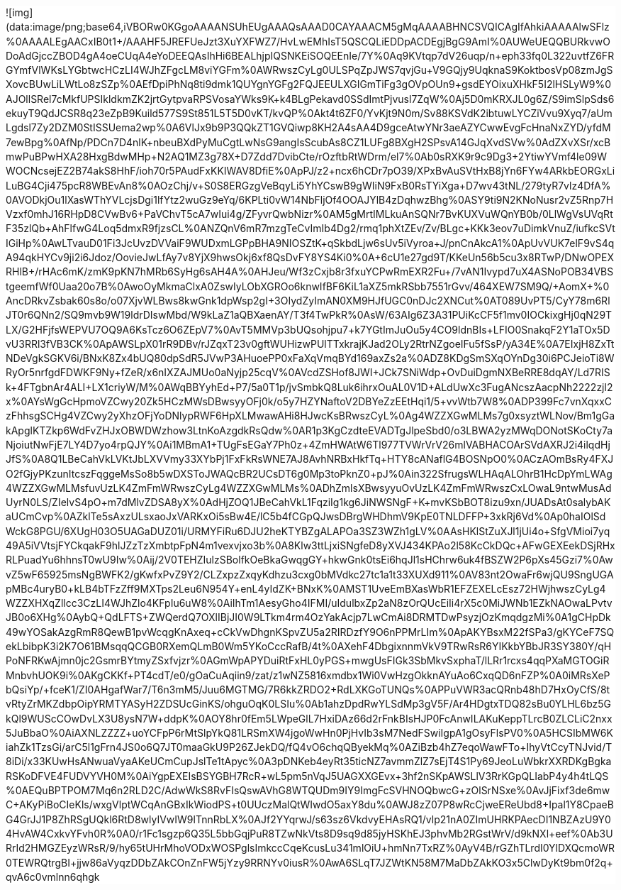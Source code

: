 ![img](data:image/png;base64,iVBORw0KGgoAAAANSUhEUgAAAQsAAAD0CAYAAACM5gMqAAAABHNCSVQICAgIfAhkiAAAAAlwSFlz%0AAAALEgAACxIB0t1+/AAAHF5JREFUeJzt3XuYXFWZ7/HvLwEMhIsT5QSCQLiEDDpACDEgjBgG9AmI%0AUWeUEQQBURkvwODoAdGjccZBOD4gA4oeCUqA4eYoDEEQAsIhHi6BEALhjpIQSNKEiSOQEEnIe/7Y%0Aq9KVtqp7dV26uqp/n+eph33fq0L322uvtfZ6FRGYmfVlWKsLYGbtwcHCzLI4WJhZFgcLM8viYGFm%0AWRwszCyLg0ULSPqZpJWS7qvjGu+V9GQjy9UqknaS9KoktbosVp08zmJgSXovcBUwLiLWtLo8zSZp%0AEfDpiPhNq8ti9dmk1QUYgnYGFg2FQJEEULXGIGmTiFg3gOVpOUn9+gsdEYOixuXHkF5I2lHSLyW9%0AJOllSRel7cMkfUPSIkldkmZK2jrtGytpvaRPSVosaYWks9K+k4BLgPekavd0SSdImtPjvusl7ZqW%0Aj5D0mKRXJL0g6Z/S9imSlpSds6ekuyT9QdJCSR8q23eZpB9Kuild577S9St851L5T5D0vKT/kvQP%0Akt4t6ZF0/YvKjt9N0m/Sv88KSVdK2ibtuwLYCZiVvu9Xyq7/aUmLgdsl7Zy2DZM0StISSUema2wp%0A6VlJx9b9P3QQkZT1GVQiwp8KH2A4sAA4D9gceAtwYNr3aeAZYCwwEvgFcHnaNxZYD/yfdM7ewBpg%0AfNp/PDCn7D4nlK+nbeuBXdPyMuCgtLwNsG9angIsScubAs8CZ1LUFg8BXgH2SPsvA14GJqXvdSVw%0AdZXvXSr/xcBmwPuBPwHXA28HxgBdwMHp+N2AQ1MZ3g78X+D7Zdd7DvibCte/rOzftbRtWDrm/el7%0Ab0sRXK9r9c9Dg3+2YtiwYVmf4le09WWOCNcsejEZ2B74akS8HhF/ioh70r5PAudFxKKIWAV8DfiE%0ApPJ/z2+ncx6hCDr7pO39/XPxBvAuSVtHxB8jYn6FYw4ARkbEORGxLiLuBG4Cji475pcR8WBEvAn8%0AOzChj/v+S0S8ERGzgVeBqyLi5YhYCswB9gWIiN9FxB0RsTYiXga+D7wv43tNL/279tyR7vlz4DfA%0AVODkjOu1lXasWThYVLcjsDgi1lfYtz2wuGz9eYq/6KPLti0vW14NbFljOf4OOAJYlB4zDqhwzBhg%0ASY9ti9N2KNoNusr2vZ5Rnp7HVzxf0mhJ16RHpD8CVwBv6+PaVChvT5cA7wIui4g/ZFyvrQwbNizr%0AM5gMrtIMLkuAnSQNr7BvKUXVuWQnYB0b/0LlWgVsUVqRtF35zlQb+AhFlfwG4Loq5dmxR9fjzsCL%0ANZQnV6mR7mzgTeCvImIb4Dg2/rmq1phXtZEv/Zv/BLgc+KKk3eov7uDimkVnuZ/iufkcSVtIGiHp%0AwLTvauD01Fi3JcUvzDVVaiF9WUDxmLGPpBHA9NIOSZtK+qSkbdLjw6sUv5iVyroa+J/pnCnAkcA1%0ApUvVUK7elF9vS4qA94qkHYCv9ji2i6Jdoz/OovieJwLfAy7v8YjX9hwsOkj6xf8QsDvFY8YS4Ki0%0A+6cU1e27gd9T/KKeUn56b5cu3x8RTwP/DNwOPEXRHlB+/rHAc6mK/zmK9pKN7hMRb6SyHg6sAH4A%0AHJeu/Wf3zCxjb8r3fxuYCPwRmEXR2Fu+/7vAN1Ivypd7uX4ASNoPOB34VBStgeemfWf0Uaa20o7B%0AwoOyMkmaClxA0ZswIyLObXGROo6knwIfBF6KiL1aXZ5mkRSbb7551rGvv/464XEW7SM9Q/+AomX+%0AncDRkvZsbak60s8o/o07XjvWLBws8kwGnk1dpWsp2gI+3OIydZyImAN0XM9HJfUGC0nDJc2XNCut%0AT089UvPT5/CyY78m6RlJT0r6QNn2/SQ9mvb9W19ldrDIswMbd/W9kLaZ1aQBXaenAY/T3f4TwPkR%0AsW/63AIg6Z3A31PUiKcCF5f1mv0IOCkixgHj0qN29TLX/G2HFjfsWEPVU7OQ9A6KsTcz6O6ZEpV7%0AvT5MMVp3bUQsohjpu7+k7YGtImJuOu5y4CO9ldnBIs+LFIO0SnakqF2Y1aTOx5DvU3RRl3fVB3CK%0ApAWSLpX01rR9DBv/rJZqxT23v0gftWUHizwPUlTTxkrajKJad2OLy2RtrNZgoeIFu5fSsP/yA34E%0A7EIxjH8ZxTtNDeVgkSGKV6i/BNxK8Zx4bUQ80dpSdR5JVwP3AHuoePP0xFaXqVmqBYd169axZs2a%0ADZ8KDgSmSXqOYnDg30i6PCJeioTi8WRyOr5nrfgdFDWKF9Ny+fZeR/x6nIXZAJMUo0aNyjp25cqV%0AVcdZSHof8JWI+JCk7SNiWdp+OvDuiDgmNXBeRRE8dqAY/Ld7RISk+4FTgbnAr4ALI+LX1criyW/M%0AWqBBYyhEd+P7/5a0T1p/jvSmbkQ8Luk6ihrxOuAL0V1D+ALdUwXc3FugANcszAacpNh2222zjl2x%0AYsWgGcHpmoVZCwy20Zk5HCzMWsDBwsyyOFj0k/o5y7HZYNaftoV2DBYeZzEEtHqi1/5+vvWtb7W8%0ADP399Fc7vnXqxxCzFhhsgSCHg4VZCwy2yXhzOFjYoDNlypRWF6HpXLMwawAHi8HJwcKsBRwszCyL%0Ag4WZZXGwMLMs7g0xsyztWLNov/Bm1gGakApglKTZkp6WdFvZHJxOBWDWzhow3LtnKoAzgdkRsQdw%0AR1p3KgCzdteEVADTgJlpeSbd0/o3LBWA2yzMWqDONotSKoCty7aNjoiutNwFjE7LY4D7yo4rpQJY%0Ai1MBmA1+TUgFsEGaY7Ph0z+4ZmHWAtW6Tl977TVWrVrV26mlVABHACOArSVdAXRJ2i4ilqdHjJfS%0A8Q1LBeCahVkLVKtJbLXVVmy33XYbPj1FxFkRsWNE7AJ8AvhNRBxHkfTq+HTY8cANaflG4BOSNpO0%0ACzAOmBsRy4FXJO2fGjyPKzunItcszFqggeMsSo8b5wDXSToJWAQcBR2UCsDT6g0Mp3toPknZ0+pJ%0Ain322SfrugsWLHAqALOhrB1HcDpYmLWAg4WZZXGwMLMsfuvUzLK4ZmFmWRwszCyLg4WZZXGwMLMs%0ADhZmlsXBwsyyuOvUzLK4ZmFmWRwszCxLOwaL9ntwMusAdUyrN0LS/ZIelvS4pO+m7dMlvZDSA8yX%0AdHjZOQ1JBeCahVkL1FqziIg1kg6JiNWSNgF+K+mvKSbBOT8izu9xn/JUADsAt0salybAKaUCmCvp%0AZklTe5sAxzULsxaoJxVARKxOi5sBw4E/lC5b4fCGpQJwsDBrgWHDhmV9KpE0TNLDFFP+3xkRj6Vd%0Ap0haIOlSdWckG8PGU/6XUgH03O5UAGaDUZ01i/URMYFiRu6DJU2heKTYBZgALAPOa3SZ3WZh1gLV%0AAsHKlStZuXJl1jUi4o+SfgVMioi7yq49A5iVVtsjFYCkqakF9hlJZzTzXmbtpFpN4m1vexvjxo3b%0A8Klw3ttLjxiSNgfeD8yXVJ434KPAo2l58KcCkDQc+AFwGEXEekDSjRHxRLPuadYu6hhnsT0wU9Iw%0Aij/2V0TEHZIulzSBolfkOeBkaGwqgGY+hkwGnk0tsEi6hqJl1sHChrw6uk4fBSZW2P6pXs45Gzi7%0AwvZ5wF65925msNgBWFK2/gKwfxPvZ9Y2/CLZxpzZxqyKdhzu3cxg0bMVdkc27tc1a1t33XUXd911%0AV83nt2OwaFr6wjQU9SngUGApMBc4uryB0+kLB4bTFzZff9MXTps2Leu6N954Y+enL4yIdZK+BNxK%0AMST1UveEmBXasWbR1EFZEXELcEsz72HWjhwszCyLg4WZZXHXqZllcc3CzLI4WJhZlo4KFpIu6uW8%0AiIhTm1AesyGho4IFMI/uIdulbxZp2aN8zOrQUcEiIi4rX5c0MiJWNb1EZkNAOwaLPvtvJB0o6XHg%0AybQ+QdLFTS+ZWQerdQ7OXlIBjJI0W9LTkm4rm4OzYakAcjp7LwCmAi8DRMTDwPsyzjOzKmqdgzMi%0A1gCHpDk49wYOSakAzgRmR8QewB1pvWcqgKnAxeq+cCkVwDhgnKSpvZU5a2RIRDzfY9O6nPPMrLIm%0ApAKYBsxM22fSPa3/gKYCeF7SQekLbibpK3i2K7O61BMsqqQCGB0RXemQLmB0Wm5YKoCccRafB/4t%0AXehF4DbgixnnmVkV9TRwRsR6YIKkbYBbJR3SY380Y/qHPoNFRKwAjmn0jc2GsmrBYtmyZSxfvjzr%0AGmWpAPYDuiRtFxHL0yPGS+mwgUsFIGk3SbMkvSxphaT/lLRr1rcxs4qqPXaMGTOGiRMnbvhUOK9i%0AKgCKKf+PT4cdT/e0/gOaCuAqiin9/zat/z1wNZ5816xmdbx1Wi0VwHzgOkknAYuAo6CxqQD6nFZP%0A0iMRsXePbQsiYp/+fceK1/ZI0AHgafWar7/T6n3mM5/Juu6MGTMG/7R6kkZRDO2+RdLXKGoTUNQs%0APPuVWR3acQRnb48hD7HxOyCfS/8tvRtyZrMKZdbpOipYRMTYASyH2ZDSUcGinKS/ohguOqK0LSIu%0Ab1ahzDpdRwYLSdMp3gV5F/Ar4HDgtxTDQ82sBu0YLHL6bz5GkQl9WUScCOwDvLX3U8ysN7W+ddpK%0AOY8hr0fEm5LWpeGlL7HxiDAz66d2rFnkBIsHJP0FcAnwILAKuKeppTLrcB0ZLCLiC2nxx5JuBbaO%0AiAXNLZZZZ+uoYCFpP6rMtSlpYkQ81LRSmXW4jgoWwHn0PjHvIb3sM7NedFSwiIgpA1gOsyFlsPV0%0A5HCSIbMW6KiahZk1TzsGi/arC5l1gFrn4JS0o6Q7JT0maaGkU9P26ZJekDQ/fQ4vO6chqQByekMq%0AZiBzb4hZ7eqoWawFTo+IhyVtCcyTNJvid/T8iDi/x33KUwHsANwuaVyaAKeUCmCupJslTe1tApyc%0A3pDNKeb4eyRt35ticNZ7avmmZlZ7sEjT4S1Py69JeoLuWbkrXXRDKgBgkaRSKoDFVE4FUDVYVH0M%0AiYgpEXEIsBSYGBH7RcR+wL5pm5nVqJ5UAGXXGEvx+3hf2nSKpAWSLlV3RrKGpQLIabP4y4h4tLQS%0AEQuBPTPOM7Mq6n2RLD2C/AdwWkS8RvFIsQswAVhG8WTQUDm9IY9ImgFcSVHNOQbwcG+zOlSrNSxe%0AvJjFixf3de6mwC+AKyPiBoCIeKls/wxgVlptWCqAnGBxIkWiodPS+t0UUczMalQtWIwdO5axY8du%0AWJ8zZ07P8wRcCjweEReUbd8+Ipal1Y8CpaeBG4GrJJ1P8ZhRSgUQkl6RtD8wlyIVwIW9lTnnRbLX%0AJf2YYqrwJ/s63sz6VkdvyEHAsRQ1/vlp21nA0ZImUHRKPAecDI1NBZAzU9Y04HvAW4CxkvYFvh0R%0A0/r1Fc1sgzp6Q35L5bbGqjPuR8TZwNkVts8D9sq9d85jyHSKhEJ3phvMb2RGstWrV/d9kNXl+eef%0Ab3URrId2HMGZEyzWRsR/9/hy65tUHrMhoVODxWOSPglsImkccCqeKcusLu341mlOiU+hmNn7TxRZ%0AyV4B/rGZhTLrdI0YlDXQcmoWR0TEWRQtrgBI+jjw86aVyqzDDbZAkCOnZnFW5jYzy9RRNYv0iusR%0AwA6SLqT7JZWtKN58M7MaDbZAkKO3x5ClwDyKt9bm0f2q+qvA6c0vmlnn6qhgk